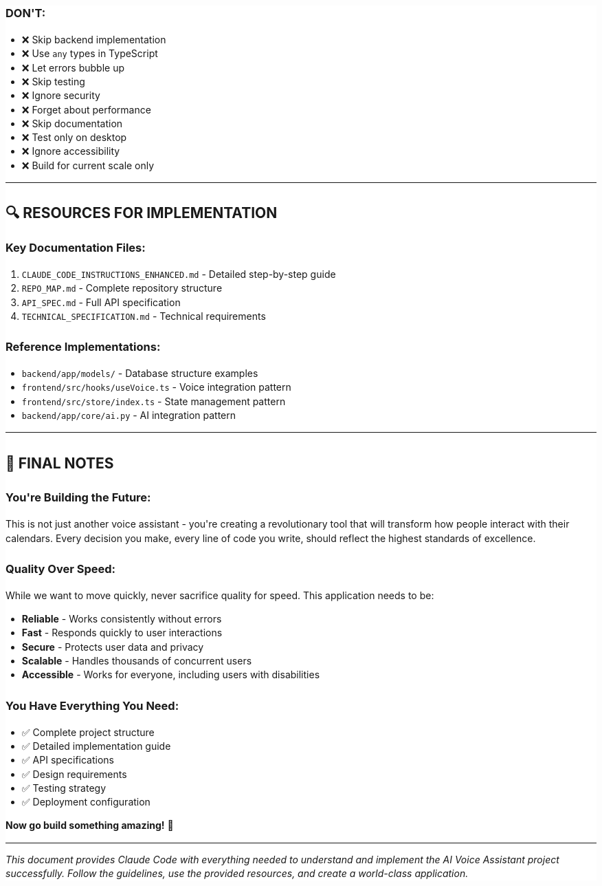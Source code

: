 ### **DON'T:**
- ❌ Skip backend implementation
- ❌ Use `any` types in TypeScript
- ❌ Let errors bubble up
- ❌ Skip testing
- ❌ Ignore security
- ❌ Forget about performance
- ❌ Skip documentation
- ❌ Test only on desktop
- ❌ Ignore accessibility
- ❌ Build for current scale only

---

## 🔍 **RESOURCES FOR IMPLEMENTATION**

### **Key Documentation Files:**
1. `CLAUDE_CODE_INSTRUCTIONS_ENHANCED.md` - Detailed step-by-step guide
2. `REPO_MAP.md` - Complete repository structure
3. `API_SPEC.md` - Full API specification
4. `TECHNICAL_SPECIFICATION.md` - Technical requirements

### **Reference Implementations:**
- `backend/app/models/` - Database structure examples
- `frontend/src/hooks/useVoice.ts` - Voice integration pattern
- `frontend/src/store/index.ts` - State management pattern
- `backend/app/core/ai.py` - AI integration pattern

---

## 🎉 **FINAL NOTES**

### **You're Building the Future:**
This is not just another voice assistant - you're creating a revolutionary tool that will transform how people interact with their calendars. Every decision you make, every line of code you write, should reflect the highest standards of excellence.

### **Quality Over Speed:**
While we want to move quickly, never sacrifice quality for speed. This application needs to be:
- **Reliable** - Works consistently without errors
- **Fast** - Responds quickly to user interactions
- **Secure** - Protects user data and privacy
- **Scalable** - Handles thousands of concurrent users
- **Accessible** - Works for everyone, including users with disabilities

### **You Have Everything You Need:**
- ✅ Complete project structure
- ✅ Detailed implementation guide
- ✅ API specifications
- ✅ Design requirements
- ✅ Testing strategy
- ✅ Deployment configuration

**Now go build something amazing!** 🚀

---

*This document provides Claude Code with everything needed to understand and implement the AI Voice Assistant project successfully. Follow the guidelines, use the provided resources, and create a world-class application.*
